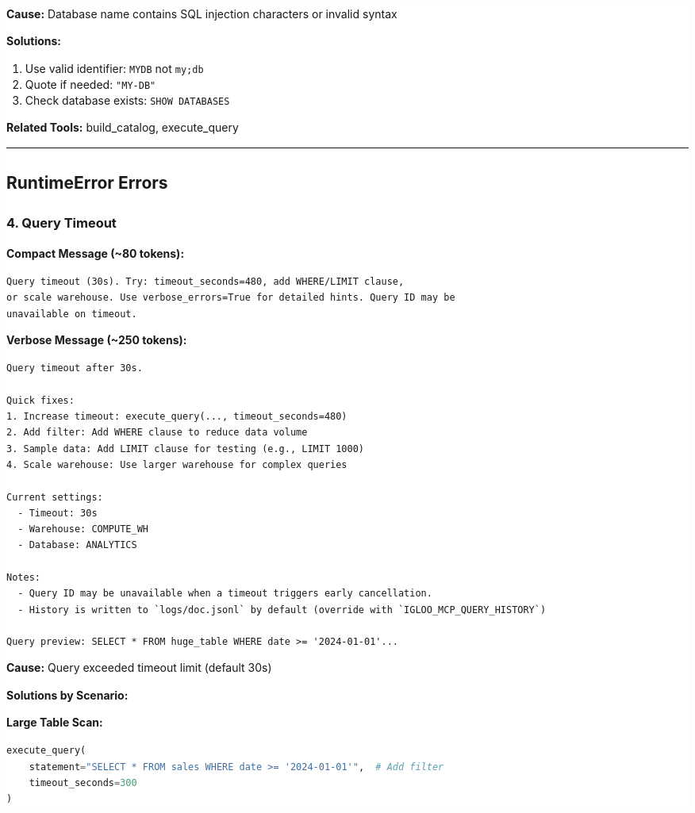 **Cause:** Database name contains SQL injection characters or invalid syntax

**Solutions:**
1. Use valid identifier: `MYDB` not `my;db`
2. Quote if needed: `"MY-DB"`
3. Check database exists: `SHOW DATABASES`

**Related Tools:** build_catalog, execute_query

---

## RuntimeError Errors

### 4. Query Timeout

**Compact Message (~80 tokens):**
```
Query timeout (30s). Try: timeout_seconds=480, add WHERE/LIMIT clause,
or scale warehouse. Use verbose_errors=True for detailed hints. Query ID may be
unavailable on timeout.
```

**Verbose Message (~250 tokens):**
```
Query timeout after 30s.

Quick fixes:
1. Increase timeout: execute_query(..., timeout_seconds=480)
2. Add filter: Add WHERE clause to reduce data volume
3. Sample data: Add LIMIT clause for testing (e.g., LIMIT 1000)
4. Scale warehouse: Use larger warehouse for complex queries

Current settings:
  - Timeout: 30s
  - Warehouse: COMPUTE_WH
  - Database: ANALYTICS

Notes:
  - Query ID may be unavailable when a timeout triggers early cancellation.
  - History is written to `logs/doc.jsonl` by default (override with `IGLOO_MCP_QUERY_HISTORY`)

Query preview: SELECT * FROM huge_table WHERE date >= '2024-01-01'...
```

**Cause:** Query exceeded timeout limit (default 30s)

**Solutions by Scenario:**

**Large Table Scan:**
```python
execute_query(
    statement="SELECT * FROM sales WHERE date >= '2024-01-01'",  # Add filter
    timeout_seconds=300
)
```
